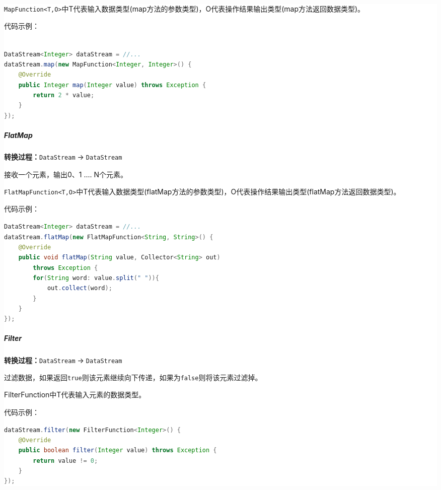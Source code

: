 `MapFunction<T,O>`中T代表输入数据类型(map方法的参数类型)，O代表操作结果输出类型(map方法返回数据类型)。

代码示例：

```java

DataStream<Integer> dataStream = //...
dataStream.map(new MapFunction<Integer, Integer>() {
    @Override
    public Integer map(Integer value) throws Exception {
        return 2 * value;
    }
});
```



##### FlatMap

**转换过程：**`DataStream` → `DataStream`

接收一个元素，输出0、1 .... N个元素。

`FlatMapFunction<T,O>`中T代表输入数据类型(flatMap方法的参数类型)，O代表操作结果输出类型(flatMap方法返回数据类型)。

代码示例：

```java
DataStream<Integer> dataStream = //...
dataStream.flatMap(new FlatMapFunction<String, String>() {
    @Override
    public void flatMap(String value, Collector<String> out)
        throws Exception {
        for(String word: value.split(" ")){
            out.collect(word);
        }
    }
});
```



##### Filter

**转换过程：**`DataStream` → `DataStream`

过滤数据，如果返回`true`则该元素继续向下传递，如果为`false`则将该元素过滤掉。

FilterFunction<T>中T代表输入元素的数据类型。

代码示例：

```java
dataStream.filter(new FilterFunction<Integer>() {
    @Override
    public boolean filter(Integer value) throws Exception {
        return value != 0;
    }
});
```
